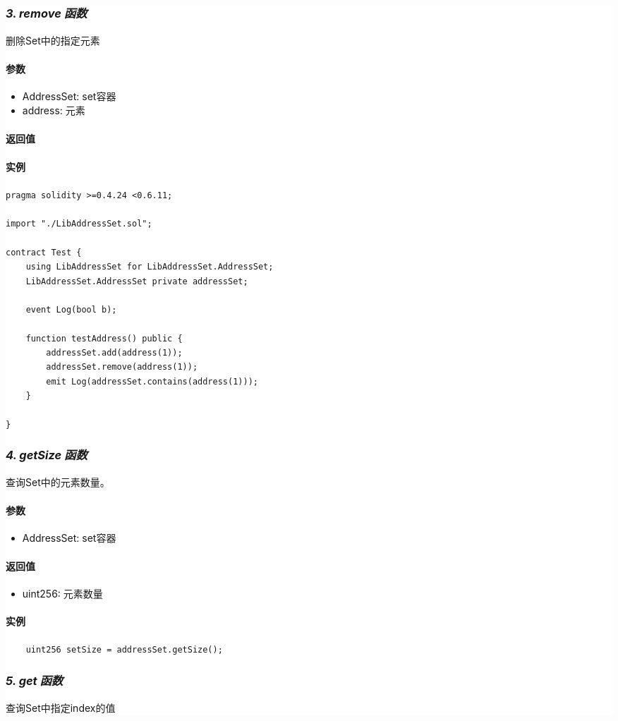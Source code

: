 ### ***3. remove 函数***

删除Set中的指定元素

#### 参数

- AddressSet: set容器
- address: 元素

#### 返回值


#### 实例

```
pragma solidity >=0.4.24 <0.6.11;

import "./LibAddressSet.sol";

contract Test {
    using LibAddressSet for LibAddressSet.AddressSet;
    LibAddressSet.AddressSet private addressSet;

    event Log(bool b);
    
    function testAddress() public {
        addressSet.add(address(1));
        addressSet.remove(address(1));
        emit Log(addressSet.contains(address(1)));
    }

}
```

### ***4. getSize 函数***

查询Set中的元素数量。

#### 参数

- AddressSet: set容器

#### 返回值
- uint256: 元素数量

#### 实例

```
    uint256 setSize = addressSet.getSize();
```

### ***5. get 函数***

查询Set中指定index的值
